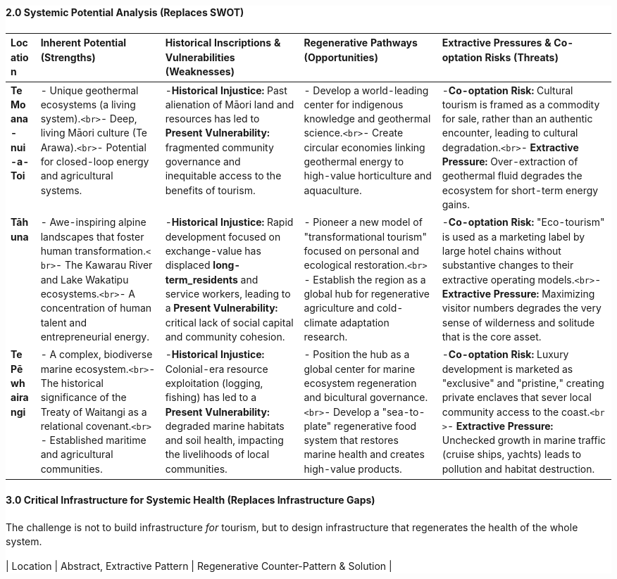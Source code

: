 #### **2.0 Systemic Potential Analysis (Replaces SWOT)**

| Location                     | Inherent Potential (Strengths)                                                                                                                                                                    | Historical Inscriptions & Vulnerabilities (Weaknesses)                                                                                                                                                                                              | Regenerative Pathways (Opportunities)                                                                                                                                                                                      | Extractive Pressures & Co-optation Risks (Threats)                                                                                                                                                                                                                                                                 |
| :--------------------------- | :------------------------------------------------------------------------------------------------------------------------------------------------------------------------------------------------ | :-------------------------------------------------------------------------------------------------------------------------------------------------------------------------------------------------------------------------------------------------- | :------------------------------------------------------------------------------------------------------------------------------------------------------------------------------------------------------------------------- | :----------------------------------------------------------------------------------------------------------------------------------------------------------------------------------------------------------------------------------------------------------------------------------------------------------------- |
| **Te Moana-nui-a-Toi** | - Unique geothermal ecosystems (a living system).`<br>`- Deep, living Māori culture (Te Arawa).`<br>`- Potential for closed-loop energy and agricultural systems.                            | -**Historical Injustice:** Past alienation of Māori land and resources has led to **Present Vulnerability:** fragmented community governance and inequitable access to the benefits of tourism.                                        | - Develop a world-leading center for indigenous knowledge and geothermal science.`<br>`- Create circular economies linking geothermal energy to high-value horticulture and aquaculture.                                 | -**Co-optation Risk:** Cultural tourism is framed as a commodity for sale, rather than an authentic encounter, leading to cultural degradation.`<br>`- **Extractive Pressure:** Over-extraction of geothermal fluid degrades the ecosystem for short-term energy gains.                              |
| **Tāhuna**            | - Awe-inspiring alpine landscapes that foster human transformation.`<br>`- The Kawarau River and Lake Wakatipu ecosystems.`<br>`- A concentration of human talent and entrepreneurial energy. | -**Historical Injustice:** Rapid development focused on exchange-value has displaced **long-term_residents** and service workers, leading to a **Present Vulnerability:** critical lack of social capital and community cohesion. | - Pioneer a new model of "transformational tourism" focused on personal and ecological restoration.`<br>`- Establish the region as a global hub for regenerative agriculture and cold-climate adaptation research.       | -**Co-optation Risk:** "Eco-tourism" is used as a marketing label by large hotel chains without substantive changes to their extractive operating models.`<br>`- **Extractive Pressure:** Maximizing visitor numbers degrades the very sense of wilderness and solitude that is the core asset.      |
| **Te Pēwhairangi**    | - A complex, biodiverse marine ecosystem.`<br>`- The historical significance of the Treaty of Waitangi as a relational covenant.`<br>`- Established maritime and agricultural communities.    | -**Historical Injustice:** Colonial-era resource exploitation (logging, fishing) has led to a **Present Vulnerability:** degraded marine habitats and soil health, impacting the livelihoods of local communities.                      | - Position the hub as a global center for marine ecosystem regeneration and bicultural governance.`<br>`- Develop a "sea-to-plate" regenerative food system that restores marine health and creates high-value products. | -**Co-optation Risk:** Luxury development is marketed as "exclusive" and "pristine," creating private enclaves that sever local community access to the coast.`<br>`- **Extractive Pressure:** Unchecked growth in marine traffic (cruise ships, yachts) leads to pollution and habitat destruction. |

#### **3.0 Critical Infrastructure for Systemic Health (Replaces Infrastructure Gaps)**

The challenge is not to build infrastructure *for* tourism, but to design infrastructure that regenerates the health of the whole system.

| Location                     | Abstract, Extractive Pattern                                                                                                                               | Regenerative Counter-Pattern & Solution                                                                                                                                                                                                                                                                                              |